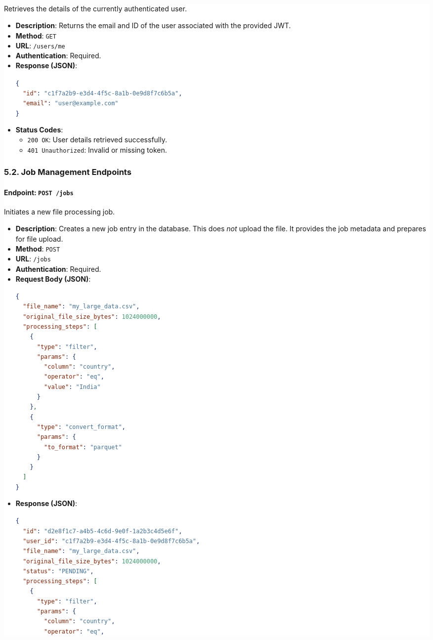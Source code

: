 Retrieves the details of the currently authenticated user.

-   **Description**: Returns the email and ID of the user associated with the provided JWT.
-   **Method**: `GET`
-   **URL**: `/users/me`
-   **Authentication**: Required.
-   **Response (JSON)**:
    ```json
    {
      "id": "c1f7a2b9-e3d4-4f5c-8a1b-0e9d8f7c6b5a",
      "email": "user@example.com"
    }
    ```
-   **Status Codes**:
    -   `200 OK`: User details retrieved successfully.
    -   `401 Unauthorized`: Invalid or missing token.

### 5.2. Job Management Endpoints

#### Endpoint: `POST /jobs`

Initiates a new file processing job.

-   **Description**: Creates a new job entry in the database. This does *not* upload the file. It provides the job metadata and prepares for file upload.
-   **Method**: `POST`
-   **URL**: `/jobs`
-   **Authentication**: Required.
-   **Request Body (JSON)**:
    ```json
    {
      "file_name": "my_large_data.csv",
      "original_file_size_bytes": 1024000000,
      "processing_steps": [
        {
          "type": "filter",
          "params": {
            "column": "country",
            "operator": "eq",
            "value": "India"
          }
        },
        {
          "type": "convert_format",
          "params": {
            "to_format": "parquet"
          }
        }
      ]
    }
    ```
-   **Response (JSON)**:
    ```json
    {
      "id": "d2e8f1c7-a4b5-4c6d-9e0f-1a2b3c4d5e6f",
      "user_id": "c1f7a2b9-e3d4-4f5c-8a1b-0e9d8f7c6b5a",
      "file_name": "my_large_data.csv",
      "original_file_size_bytes": 1024000000,
      "status": "PENDING",
      "processing_steps": [
        {
          "type": "filter",
          "params": {
            "column": "country",
            "operator": "eq",